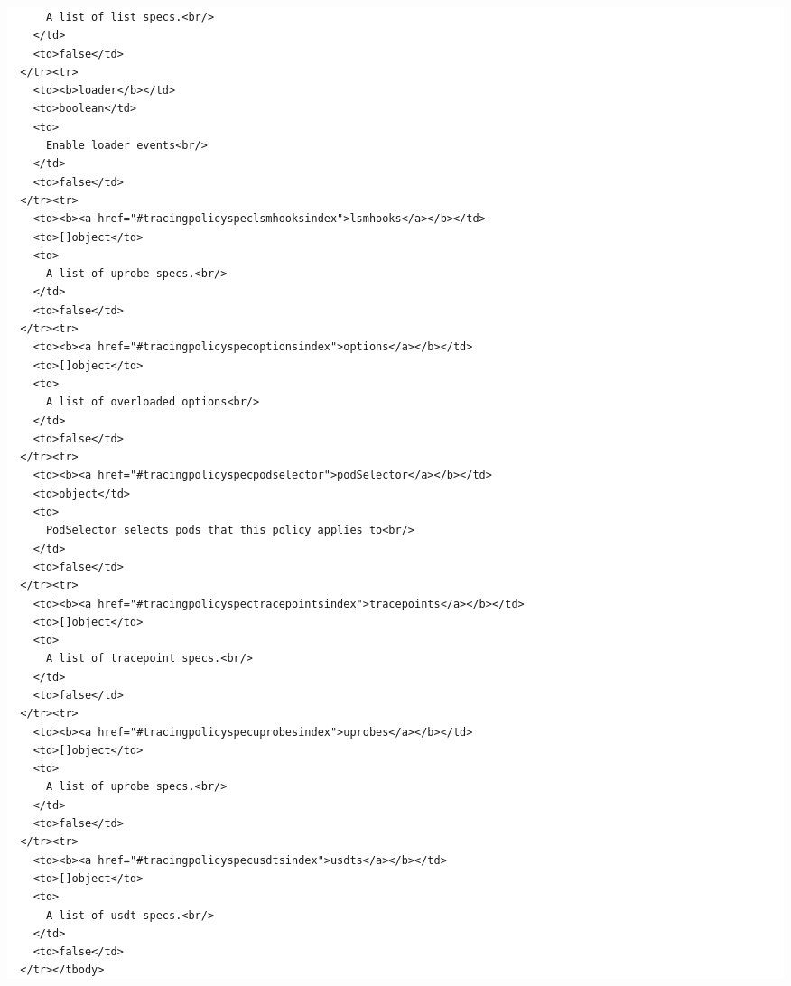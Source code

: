           A list of list specs.<br/>
        </td>
        <td>false</td>
      </tr><tr>
        <td><b>loader</b></td>
        <td>boolean</td>
        <td>
          Enable loader events<br/>
        </td>
        <td>false</td>
      </tr><tr>
        <td><b><a href="#tracingpolicyspeclsmhooksindex">lsmhooks</a></b></td>
        <td>[]object</td>
        <td>
          A list of uprobe specs.<br/>
        </td>
        <td>false</td>
      </tr><tr>
        <td><b><a href="#tracingpolicyspecoptionsindex">options</a></b></td>
        <td>[]object</td>
        <td>
          A list of overloaded options<br/>
        </td>
        <td>false</td>
      </tr><tr>
        <td><b><a href="#tracingpolicyspecpodselector">podSelector</a></b></td>
        <td>object</td>
        <td>
          PodSelector selects pods that this policy applies to<br/>
        </td>
        <td>false</td>
      </tr><tr>
        <td><b><a href="#tracingpolicyspectracepointsindex">tracepoints</a></b></td>
        <td>[]object</td>
        <td>
          A list of tracepoint specs.<br/>
        </td>
        <td>false</td>
      </tr><tr>
        <td><b><a href="#tracingpolicyspecuprobesindex">uprobes</a></b></td>
        <td>[]object</td>
        <td>
          A list of uprobe specs.<br/>
        </td>
        <td>false</td>
      </tr><tr>
        <td><b><a href="#tracingpolicyspecusdtsindex">usdts</a></b></td>
        <td>[]object</td>
        <td>
          A list of usdt specs.<br/>
        </td>
        <td>false</td>
      </tr></tbody>
</table>
